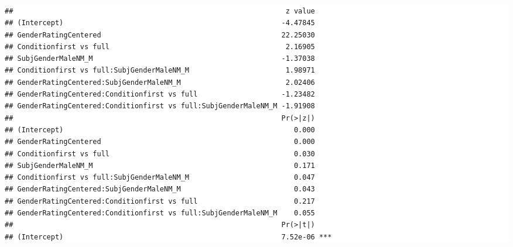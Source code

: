     ##                                                                 z value
    ## (Intercept)                                                    -4.47845
    ## GenderRatingCentered                                           22.25030
    ## Conditionfirst vs full                                          2.16905
    ## SubjGenderMaleNM_M                                             -1.37038
    ## Conditionfirst vs full:SubjGenderMaleNM_M                       1.98971
    ## GenderRatingCentered:SubjGenderMaleNM_M                         2.02406
    ## GenderRatingCentered:Conditionfirst vs full                    -1.23482
    ## GenderRatingCentered:Conditionfirst vs full:SubjGenderMaleNM_M -1.91908
    ##                                                                Pr(>|z|)
    ## (Intercept)                                                       0.000
    ## GenderRatingCentered                                              0.000
    ## Conditionfirst vs full                                            0.030
    ## SubjGenderMaleNM_M                                                0.171
    ## Conditionfirst vs full:SubjGenderMaleNM_M                         0.047
    ## GenderRatingCentered:SubjGenderMaleNM_M                           0.043
    ## GenderRatingCentered:Conditionfirst vs full                       0.217
    ## GenderRatingCentered:Conditionfirst vs full:SubjGenderMaleNM_M    0.055
    ##                                                                Pr(>|t|)    
    ## (Intercept)                                                    7.52e-06 ***